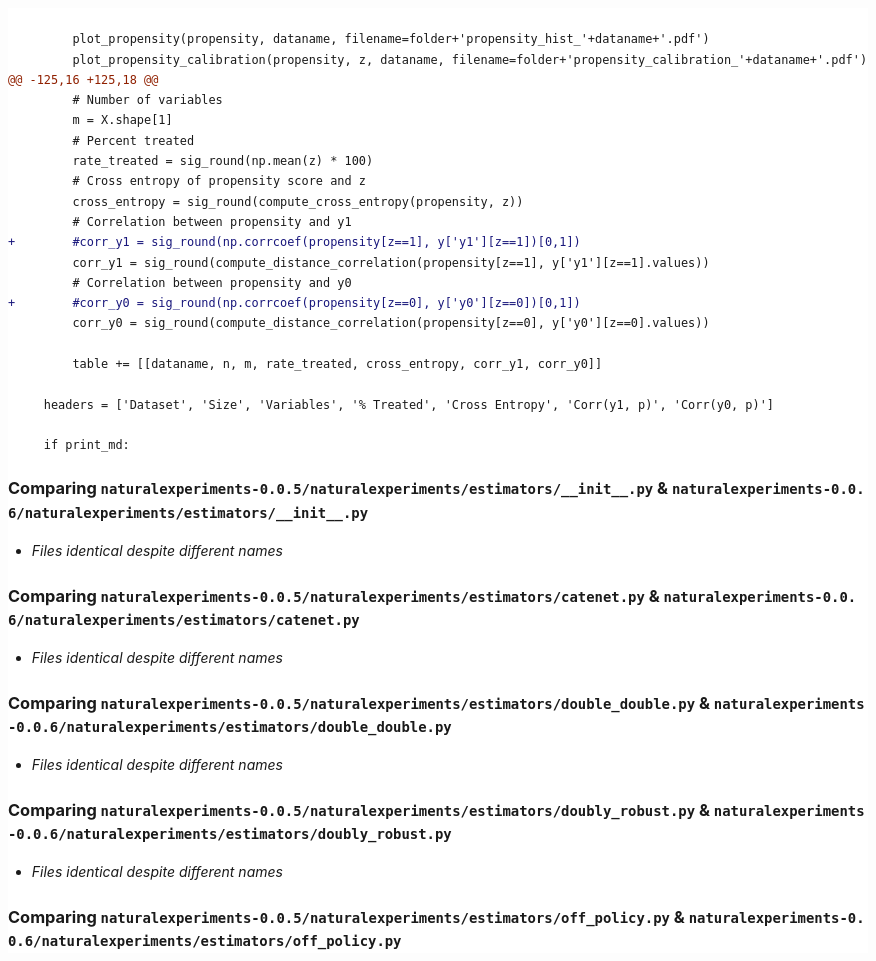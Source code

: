 ```diff
 
         plot_propensity(propensity, dataname, filename=folder+'propensity_hist_'+dataname+'.pdf')
         plot_propensity_calibration(propensity, z, dataname, filename=folder+'propensity_calibration_'+dataname+'.pdf')
@@ -125,16 +125,18 @@
         # Number of variables
         m = X.shape[1]
         # Percent treated 
         rate_treated = sig_round(np.mean(z) * 100)
         # Cross entropy of propensity score and z
         cross_entropy = sig_round(compute_cross_entropy(propensity, z))
         # Correlation between propensity and y1
+        #corr_y1 = sig_round(np.corrcoef(propensity[z==1], y['y1'][z==1])[0,1])
         corr_y1 = sig_round(compute_distance_correlation(propensity[z==1], y['y1'][z==1].values))
         # Correlation between propensity and y0
+        #corr_y0 = sig_round(np.corrcoef(propensity[z==0], y['y0'][z==0])[0,1])
         corr_y0 = sig_round(compute_distance_correlation(propensity[z==0], y['y0'][z==0].values))
 
         table += [[dataname, n, m, rate_treated, cross_entropy, corr_y1, corr_y0]]
 
     headers = ['Dataset', 'Size', 'Variables', '% Treated', 'Cross Entropy', 'Corr(y1, p)', 'Corr(y0, p)']
 
     if print_md:
```

### Comparing `naturalexperiments-0.0.5/naturalexperiments/estimators/__init__.py` & `naturalexperiments-0.0.6/naturalexperiments/estimators/__init__.py`

 * *Files identical despite different names*

### Comparing `naturalexperiments-0.0.5/naturalexperiments/estimators/catenet.py` & `naturalexperiments-0.0.6/naturalexperiments/estimators/catenet.py`

 * *Files identical despite different names*

### Comparing `naturalexperiments-0.0.5/naturalexperiments/estimators/double_double.py` & `naturalexperiments-0.0.6/naturalexperiments/estimators/double_double.py`

 * *Files identical despite different names*

### Comparing `naturalexperiments-0.0.5/naturalexperiments/estimators/doubly_robust.py` & `naturalexperiments-0.0.6/naturalexperiments/estimators/doubly_robust.py`

 * *Files identical despite different names*

### Comparing `naturalexperiments-0.0.5/naturalexperiments/estimators/off_policy.py` & `naturalexperiments-0.0.6/naturalexperiments/estimators/off_policy.py`
